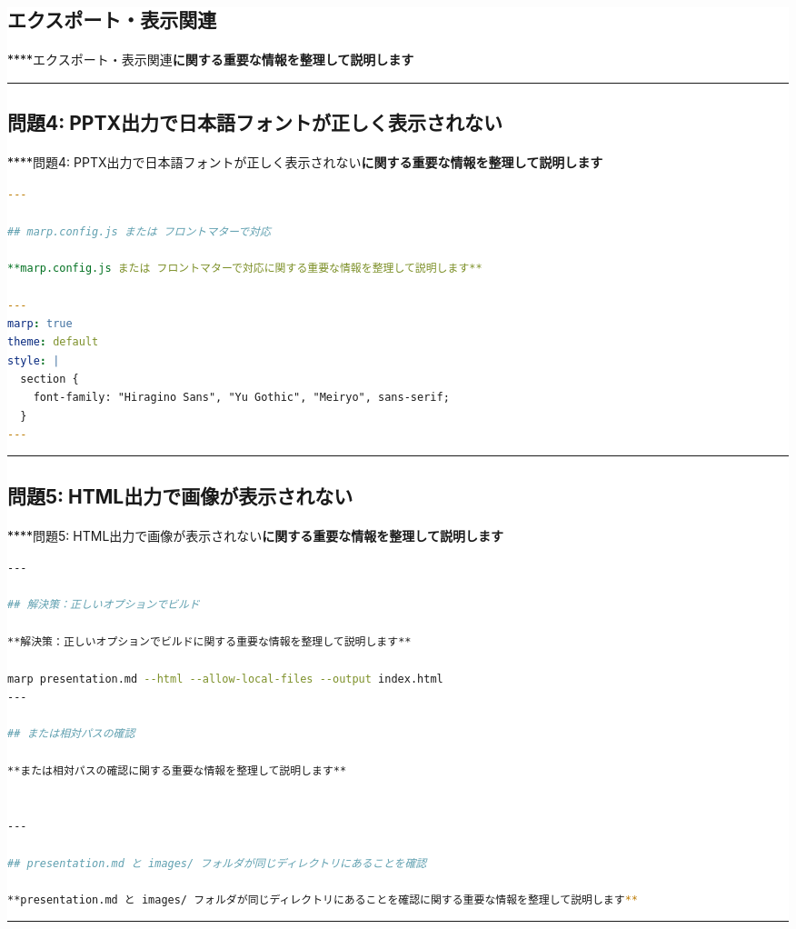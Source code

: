 ## **エクスポート・表示関連**

****エクスポート・表示関連**に関する重要な情報を整理して説明します**


---

## **問題4: PPTX出力で日本語フォントが正しく表示されない**

****問題4: PPTX出力で日本語フォントが正しく表示されない**に関する重要な情報を整理して説明します**

```yaml
---

## marp.config.js または フロントマターで対応

**marp.config.js または フロントマターで対応に関する重要な情報を整理して説明します**

---
marp: true
theme: default
style: |
  section {
    font-family: "Hiragino Sans", "Yu Gothic", "Meiryo", sans-serif;
  }
---
```
---

## **問題5: HTML出力で画像が表示されない**

****問題5: HTML出力で画像が表示されない**に関する重要な情報を整理して説明します**

```bash
---

## 解決策：正しいオプションでビルド

**解決策：正しいオプションでビルドに関する重要な情報を整理して説明します**

marp presentation.md --html --allow-local-files --output index.html
---

## または相対パスの確認

**または相対パスの確認に関する重要な情報を整理して説明します**


---

## presentation.md と images/ フォルダが同じディレクトリにあることを確認

**presentation.md と images/ フォルダが同じディレクトリにあることを確認に関する重要な情報を整理して説明します**

```
---
